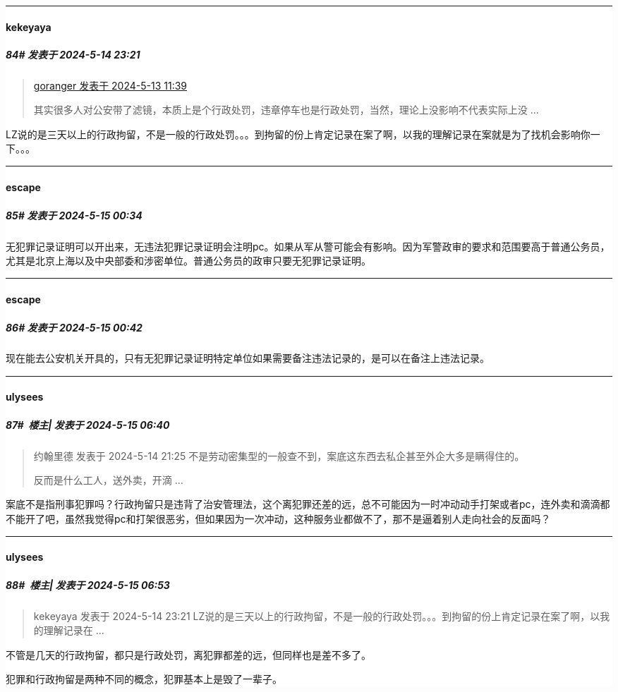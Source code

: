 
*****

####  kekeyaya  
##### 84#       发表于 2024-5-14 23:21

<blockquote><a href="httphttps://bbs.saraba1st.com/2b/forum.php?mod=redirect&amp;goto=findpost&amp;pid=64903595&amp;ptid=2183570" target="_blank">goranger 发表于 2024-5-13 11:39</a>

其实很多人对公安带了滤镜，本质上是个行政处罚，违章停车也是行政处罚，当然，理论上没影响不代表实际上没 ...</blockquote>
LZ说的是三天以上的行政拘留，不是一般的行政处罚。。。到拘留的份上肯定记录在案了啊，以我的理解记录在案就是为了找机会影响你一下。。。


*****

####  escape  
##### 85#       发表于 2024-5-15 00:34

无犯罪记录证明可以开出来，无违法犯罪记录证明会注明pc。如果从军从警可能会有影响。因为军警政审的要求和范围要高于普通公务员，尤其是北京上海以及中央部委和涉密单位。普通公务员的政审只要无犯罪记录证明。


*****

####  escape  
##### 86#       发表于 2024-5-15 00:42

现在能去公安机关开具的，只有无犯罪记录证明特定单位如果需要备注违法记录的，是可以在备注上违法记录。


*****

####  ulysees  
##### 87#         楼主| 发表于 2024-5-15 06:40

<blockquote>约翰里德 发表于 2024-5-14 21:25
不是劳动密集型的一般查不到，案底这东西去私企甚至外企大多是瞒得住的。

反而是什么工人，送外卖，开滴 ...</blockquote>
案底不是指刑事犯罪吗？行政拘留只是违背了治安管理法，这个离犯罪还差的远，总不可能因为一时冲动动手打架或者pc，连外卖和滴滴都不能开了吧，虽然我觉得pc和打架很恶劣，但如果因为一次冲动，这种服务业都做不了，那不是逼着别人走向社会的反面吗？


*****

####  ulysees  
##### 88#         楼主| 发表于 2024-5-15 06:53

<blockquote>kekeyaya 发表于 2024-5-14 23:21
LZ说的是三天以上的行政拘留，不是一般的行政处罚。。。到拘留的份上肯定记录在案了啊，以我的理解记录在 ...</blockquote>
不管是几天的行政拘留，都只是行政处罚，离犯罪都差的远，但同样也是差不多了。

犯罪和行政拘留是两种不同的概念，犯罪基本上是毁了一辈子。


